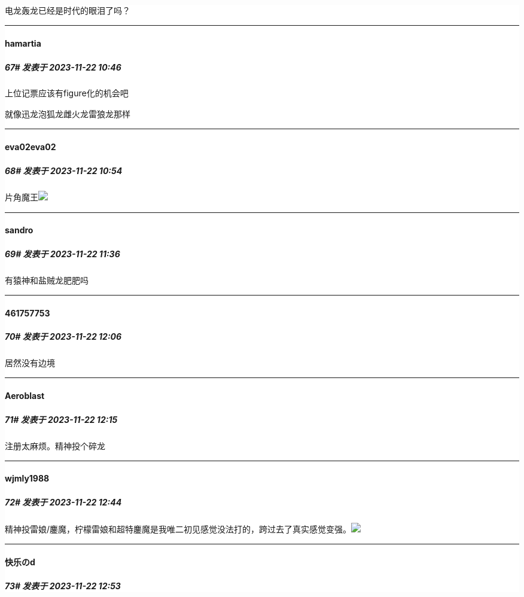 电龙轰龙已经是时代的眼泪了吗？

*****

####  hamartia  
##### 67#       发表于 2023-11-22 10:46

上位记票应该有figure化的机会吧

就像迅龙泡狐龙雌火龙雷狼龙那样


*****

####  eva02eva02  
##### 68#       发表于 2023-11-22 10:54

片角魔王<img src="https://static.saraba1st.com/image/smiley/face2017/009.gif" referrerpolicy="no-referrer">


*****

####  sandro  
##### 69#       发表于 2023-11-22 11:36

有猿神和盐贼龙肥肥吗


*****

####  461757753  
##### 70#       发表于 2023-11-22 12:06

居然没有边境


*****

####  Aeroblast  
##### 71#       发表于 2023-11-22 12:15

注册太麻烦。精神投个碎龙


*****

####  wjmly1988  
##### 72#       发表于 2023-11-22 12:44

精神投雷娘/鏖魔，柠檬雷娘和超特鏖魔是我唯二初见感觉没法打的，跨过去了真实感觉变强。<img src="https://static.saraba1st.com/image/smiley/face2017/177.png" referrerpolicy="no-referrer">

*****

####  快乐のd  
##### 73#       发表于 2023-11-22 12:53

